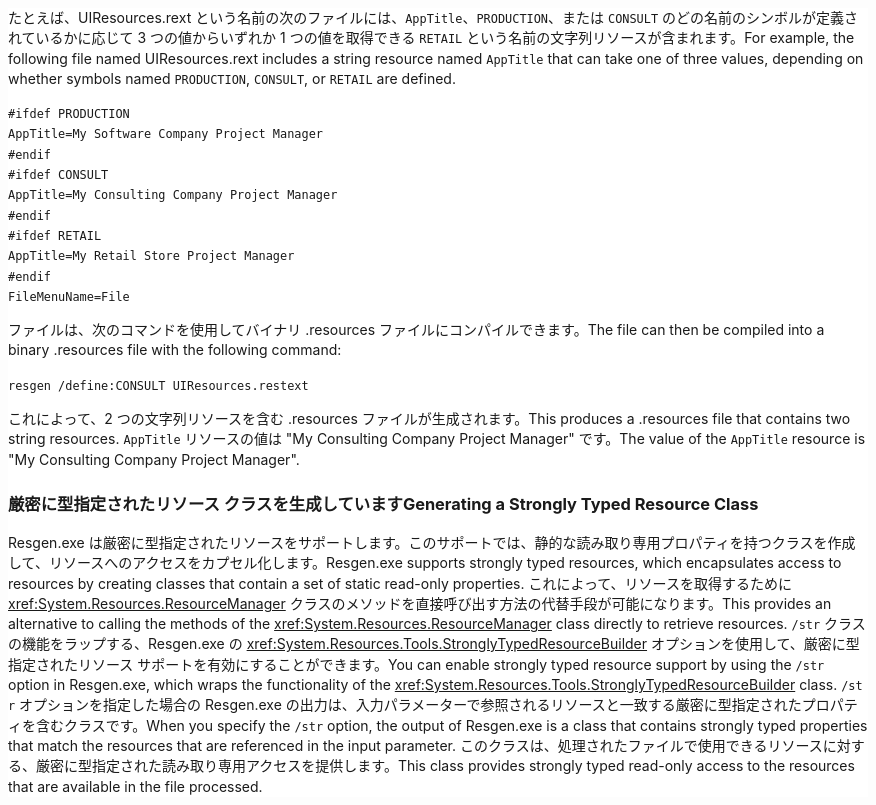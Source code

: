  <span data-ttu-id="eadf5-297">たとえば、UIResources.rext という名前の次のファイルには、`AppTitle`、`PRODUCTION`、または `CONSULT` のどの名前のシンボルが定義されているかに応じて 3 つの値からいずれか 1 つの値を取得できる `RETAIL` という名前の文字列リソースが含まれます。</span><span class="sxs-lookup"><span data-stu-id="eadf5-297">For example, the following file named UIResources.rext includes a string resource named `AppTitle` that can take one of three values, depending on whether symbols named `PRODUCTION`, `CONSULT`, or `RETAIL` are defined.</span></span>  
  
```text
#ifdef PRODUCTION  
AppTitle=My Software Company Project Manager
#endif  
#ifdef CONSULT  
AppTitle=My Consulting Company Project Manager  
#endif  
#ifdef RETAIL  
AppTitle=My Retail Store Project Manager  
#endif  
FileMenuName=File  
```  
  
 <span data-ttu-id="eadf5-298">ファイルは、次のコマンドを使用してバイナリ .resources ファイルにコンパイルできます。</span><span class="sxs-lookup"><span data-stu-id="eadf5-298">The file can then be compiled into a binary .resources file with the following command:</span></span>  
  
```console  
resgen /define:CONSULT UIResources.restext  
```  
  
 <span data-ttu-id="eadf5-299">これによって、2 つの文字列リソースを含む .resources ファイルが生成されます。</span><span class="sxs-lookup"><span data-stu-id="eadf5-299">This produces a .resources file that contains two string resources.</span></span> <span data-ttu-id="eadf5-300">`AppTitle` リソースの値は "My Consulting Company Project Manager" です。</span><span class="sxs-lookup"><span data-stu-id="eadf5-300">The value of the `AppTitle` resource is "My Consulting Company Project Manager".</span></span>  
  
<a name="Strong"></a>

### <a name="generating-a-strongly-typed-resource-class"></a><span data-ttu-id="eadf5-301">厳密に型指定されたリソース クラスを生成しています</span><span class="sxs-lookup"><span data-stu-id="eadf5-301">Generating a Strongly Typed Resource Class</span></span>  

 <span data-ttu-id="eadf5-302">Resgen.exe は厳密に型指定されたリソースをサポートします。このサポートでは、静的な読み取り専用プロパティを持つクラスを作成して、リソースへのアクセスをカプセル化します。</span><span class="sxs-lookup"><span data-stu-id="eadf5-302">Resgen.exe supports strongly typed resources, which encapsulates access to resources by creating classes that contain a set of static read-only properties.</span></span> <span data-ttu-id="eadf5-303">これによって、リソースを取得するために <xref:System.Resources.ResourceManager> クラスのメソッドを直接呼び出す方法の代替手段が可能になります。</span><span class="sxs-lookup"><span data-stu-id="eadf5-303">This provides an alternative to calling the methods of the <xref:System.Resources.ResourceManager> class directly to retrieve resources.</span></span> <span data-ttu-id="eadf5-304">`/str` クラスの機能をラップする、Resgen.exe の <xref:System.Resources.Tools.StronglyTypedResourceBuilder> オプションを使用して、厳密に型指定されたリソース サポートを有効にすることができます。</span><span class="sxs-lookup"><span data-stu-id="eadf5-304">You can enable strongly typed resource support by using the `/str` option in Resgen.exe, which wraps the functionality of the <xref:System.Resources.Tools.StronglyTypedResourceBuilder> class.</span></span> <span data-ttu-id="eadf5-305">`/str` オプションを指定した場合の Resgen.exe の出力は、入力パラメーターで参照されるリソースと一致する厳密に型指定されたプロパティを含むクラスです。</span><span class="sxs-lookup"><span data-stu-id="eadf5-305">When you specify the `/str` option, the output of Resgen.exe is a class that contains strongly typed properties that match the resources that are referenced in the input parameter.</span></span> <span data-ttu-id="eadf5-306">このクラスは、処理されたファイルで使用できるリソースに対する、厳密に型指定された読み取り専用アクセスを提供します。</span><span class="sxs-lookup"><span data-stu-id="eadf5-306">This class provides strongly typed read-only access to the resources that are available in the file processed.</span></span>  
  